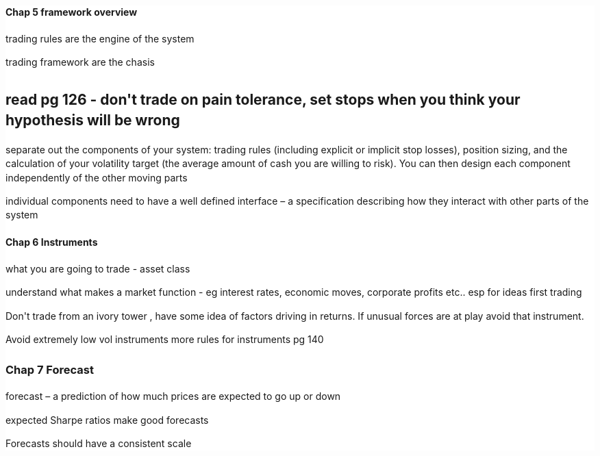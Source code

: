 #### Chap 5 framework overview
 trading rules are the engine of the system

 trading framework are the chasis

 read pg 126 - don't trade on pain tolerance, set stops when you think your hypothesis will be wrong
 -
 separate out the components of your system: trading rules
 (including explicit or implicit stop losses), position sizing, and the calculation of your
 volatility target (the average amount of cash you are willing to risk). You can then
 design each component independently of the other moving parts

 individual components need to have a well defined interface – a
 specification describing how they interact with other parts of the system

#### Chap 6 Instruments
 what you are going to trade - asset class

 understand what makes a market function - eg interest rates,
 economic moves, corporate profits etc.. esp for ideas first trading

 Don't trade from an ivory tower , have some idea of factors driving in returns. If unusual forces are at play 
 avoid that instrument.

 Avoid extremely low vol instruments
 more rules for instruments pg 140

 ### Chap 7 Forecast

 forecast – a prediction of how much prices are expected to go up
 or down

 expected Sharpe ratios make good forecasts

 Forecasts should have a consistent scale